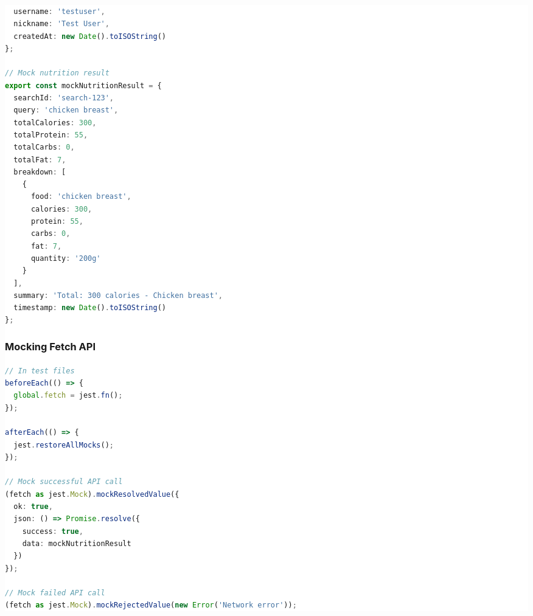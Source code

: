 ```typescript
  username: 'testuser',
  nickname: 'Test User',
  createdAt: new Date().toISOString()
};

// Mock nutrition result
export const mockNutritionResult = {
  searchId: 'search-123',
  query: 'chicken breast',
  totalCalories: 300,
  totalProtein: 55,
  totalCarbs: 0,
  totalFat: 7,
  breakdown: [
    {
      food: 'chicken breast',
      calories: 300,
      protein: 55,
      carbs: 0,
      fat: 7,
      quantity: '200g'
    }
  ],
  summary: 'Total: 300 calories - Chicken breast',
  timestamp: new Date().toISOString()
};
```

### Mocking Fetch API
```typescript
// In test files
beforeEach(() => {
  global.fetch = jest.fn();
});

afterEach(() => {
  jest.restoreAllMocks();
});

// Mock successful API call
(fetch as jest.Mock).mockResolvedValue({
  ok: true,
  json: () => Promise.resolve({
    success: true,
    data: mockNutritionResult
  })
});

// Mock failed API call
(fetch as jest.Mock).mockRejectedValue(new Error('Network error'));
```
